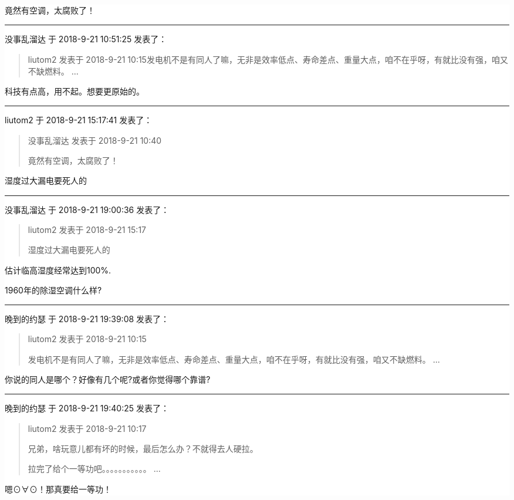 

竟然有空调，太腐败了！

---------

没事乱溜达 于 2018-9-21 10:51:25 发表了：

> liutom2 发表于 2018-9-21 10:15发电机不是有同人了嘛，无非是效率低点、寿命差点、重量大点，咱不在乎呀，有就比没有强，咱又不缺燃料。 ...



科技有点高，用不起。想要更原始的。

---------

liutom2 于 2018-9-21 15:17:41 发表了：

> 没事乱溜达 发表于 2018-9-21 10:40
> 
> 竟然有空调，太腐败了！



湿度过大漏电要死人的

---------

没事乱溜达 于 2018-9-21 19:00:36 发表了：

> liutom2 发表于 2018-9-21 15:17
> 
> 湿度过大漏电要死人的



估计临高湿度经常达到100%.

1960年的除湿空调什么样?

---------

晚到的约瑟 于 2018-9-21 19:39:08 发表了：

> liutom2 发表于 2018-9-21 10:15
> 
> 发电机不是有同人了嘛，无非是效率低点、寿命差点、重量大点，咱不在乎呀，有就比没有强，咱又不缺燃料。 ...



你说的同人是哪个？好像有几个呢?或者你觉得哪个靠谱?

---------

晚到的约瑟 于 2018-9-21 19:40:25 发表了：

> liutom2 发表于 2018-9-21 10:17
> 
> 兄弟，啥玩意儿都有坏的时候，最后怎么办？不就得去人硬拉。
> 
> 拉完了给个一等功吧。。。。。。。。。。。 ...



嗯⊙∀⊙！那真要给一等功！
